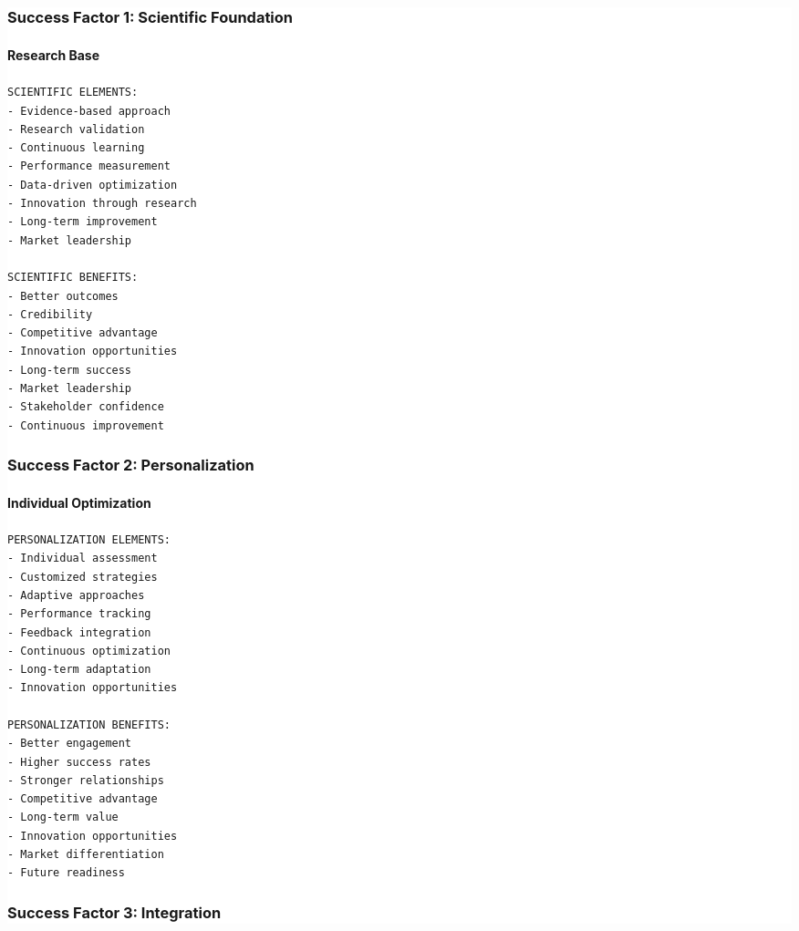 ### **Success Factor 1: Scientific Foundation**

#### **Research Base**
```
SCIENTIFIC ELEMENTS:
- Evidence-based approach
- Research validation
- Continuous learning
- Performance measurement
- Data-driven optimization
- Innovation through research
- Long-term improvement
- Market leadership

SCIENTIFIC BENEFITS:
- Better outcomes
- Credibility
- Competitive advantage
- Innovation opportunities
- Long-term success
- Market leadership
- Stakeholder confidence
- Continuous improvement
```

### **Success Factor 2: Personalization**

#### **Individual Optimization**
```
PERSONALIZATION ELEMENTS:
- Individual assessment
- Customized strategies
- Adaptive approaches
- Performance tracking
- Feedback integration
- Continuous optimization
- Long-term adaptation
- Innovation opportunities

PERSONALIZATION BENEFITS:
- Better engagement
- Higher success rates
- Stronger relationships
- Competitive advantage
- Long-term value
- Innovation opportunities
- Market differentiation
- Future readiness
```

### **Success Factor 3: Integration**
